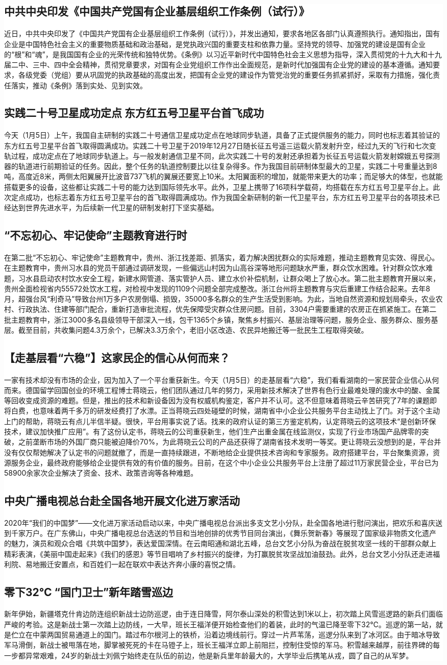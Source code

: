 
## 中共中央印发《中国共产党国有企业基层组织工作条例（试行）》


近日，中共中央印发了《中国共产党国有企业基层组织工作条例（试行）》，并发出通知，要求各地区各部门认真遵照执行。通知指出，国有企业是中国特色社会主义的重要物质基础和政治基础，是党执政兴国的重要支柱和依靠力量。坚持党的领导、加强党的建设是国有企业的“根”和“魂”，是我国国有企业的光荣传统和独特优势。《条例》以习近平新时代中国特色社会主义思想为指导，深入贯彻党的十九大和十九届二中、三中、四中全会精神，贯彻党章要求，对国有企业党组织工作作出全面规范，是新时代加强国有企业党的建设的基本遵循。通知要求，各级党委（党组）要从巩固党的执政基础的高度出发，把国有企业党的建设作为管党治党的重要任务抓紧抓好，采取有力措施，强化责任落实，推动《条例》落到实处、见到实效。


## 实践二十号卫星成功定点 东方红五号卫星平台首飞成功


今天（1月5日）上午，我国自主研制的实践二十号通信卫星成功定点在地球同步轨道，具备了正式提供服务的能力，同时也标志着其验证的东方红五号卫星平台首飞取得圆满成功。实践二十号卫星于2019年12月27日随长征五号遥三运载火箭发射升空，经过九天的飞行和七次变轨过程，成功定点在了地球同步轨道上。与一般发射通信卫星不同，此次实践二十号的发射还承担着为长征五号运载火箭发射嫦娥五号探测器的轨道进行前期验证的任务。因此，整个任务的轨道控制要比以往复杂得多。作为我国目前研制体型最大的卫星，实践二十号重量达到8吨，高度近8米，两侧太阳翼展开比波音737飞机的翼展还要宽上10米。太阳翼面积的增加，就能带来更大的功率；而足够大的体型，也就能搭载更多的设备，这些都让实践二十号的能力达到国际领先水平。此外，卫星上携带了16项科学载荷，均搭载在东方红五号卫星平台上。此次定点成功，也标志着东方红五号卫星平台的首飞取得圆满成功。作为我国全新研制的新一代卫星平台，东方红五号卫星平台的各项技术已经达到世界先进水平，为后续新一代卫星的研制发射打下坚实基础。


## “不忘初心、牢记使命”主题教育进行时


在第二批“不忘初心、牢记使命”主题教育中，贵州、浙江找差距、抓落实，着力解决困扰群众的实际难题，推动主题教育见实效、得民心。在主题教育中，贵州习水县的党员干部通过调研发现，一些偏远山村因为山高谷深等地形问题缺水严重，群众饮水困难。针对群众饮水难题，习水县启动农村饮水安全工程，新建水网管道、落实管护人员、建立水价补偿机制，让群众喝上了放心水。第二批主题教育开展以来，贵州全面检视省内55572处饮水工程，对检视中发现的1109个问题全部完成整改。浙江台州将主题教育与灾后重建工作结合起来。去年8月，超强台风“利奇马”导致台州1万多户农房倒塌、损毁，35000多名群众的生产生活受到影响。为此，当地自然资源和规划局牵头，农业农村、行政执法、住建等部门配合，重新打造审批流程，优先保障受灾群众住房问题。目前，3304户需要重建的农房正在抓紧施工。在第二批主题教育中，浙江3000多名县级领导干部深入一线，包干1365个乡镇，聚焦乡村振兴、基层治理等问题，服务企业、服务群众、服务基层。截至目前，共收集问题4.3万余个，已解决3.3万余个，老旧小区改造、农民异地搬迁等一批民生工程取得突破。


## 【走基层看“六稳”】这家民企的信心从何而来？


一家有技术却没有市场的企业，因为加入了一个平台重获新生。今天（1月5日）的走基层看“六稳”，我们看看湖南的一家民营企业信心从何而来。德国留学回国创业的环境工程博士蒋晓云，他们团队通过几年的努力，采用新技术解决了世界有色行业最难处理的废水中的酸、金属等回收变成资源的难题。但是，推出的技术和新设备因为没有权威机构鉴定，客户并不认可。这不但意味着蒋晓云辛苦研究了7年的课题即将白费，也意味着两千多万的研发经费打了水漂。正当蒋晓云四处碰壁的时候，湖南省中小企业公共服务平台主动找上了门。对于这个主动上门的帮助，蒋晓云有点儿半信半疑。很快，平台用事实说了话。找来的政府认证的第三方鉴定机构，认定蒋晓云的这项技术“是创新环保技术，建议加快推广应用”。有了这份认定书，蒋晓云的公司重获新生，他们生产出重金属在线监测仪，实现了行业市场国产品牌零的突破，之前垄断市场的外国厂商只能被迫降价70%，为此蒋晓云公司的产品还获得了湖南省技术发明一等奖。更让蒋晓云没想到的是，平台并没有仅仅帮她解决了认定书的问题就撤了，而是一直持续跟进，不断地给企业提供技术咨询和专家服务。政府搭建平台，平台聚集资源，资源服务企业，最终政府能够给企业提供有效的有价值的服务。目前，在这个中小企业公共服务平台上注册了超过11万家民营企业，平台已为58900余家次企业解决了资金、技术、政策咨询等各种难题。


## 中央广播电视总台赴全国各地开展文化进万家活动


2020年“我们的中国梦”——文化进万家活动启动以来，中央广播电视总台派出多支文艺小分队，赴全国各地进行慰问演出，把欢乐和喜庆送到千家万户。在广东佛山，中央广播电视总台选送的节目和当地创排的优秀节目同台演出，《舞乐贺新春》等展现了国家级非物质文化遗产的魅力，演员和观众合唱《共筑中国梦》，表达爱国深情。在云南昭通和湖北五峰，总台文艺小分队为奋战在脱贫攻坚一线的干部群众献上精彩表演，《美丽中国走起来》《我们的感恩》等节目唱响了乡村振兴的旋律，为打赢脱贫攻坚战加油鼓劲。此外，总台文艺小分队还走进福利院、易地搬迁安置点，和百姓们一起在联欢中表达齐奔小康的喜悦之情。


## 零下32℃ “国门卫士”新年踏雪巡边


新年伊始，新疆塔克什肯边防连组织新战士边防巡逻，由于连日降雪，阿尔泰山深处的积雪达到1米以上，初次踏上风雪巡逻路的新兵们面临严峻的考验。这是新战士第一次踏上边防线，一大早，班长王福洋便开始检查他们的着装，此时的气温已降至零下32℃。巡逻的第一站，就是伫立在中蒙两国贸易通道上的国门。踏过布尔根河上的铁桥，沿着边境线前行。穿过一片芦苇荡，巡逻分队来到了冰河区。由于暗冰导致军马滑倒，新战士被甩落在地，脚掌被死死的卡在马镫子上，班长王福洋立即上前阻拦，控制住受惊的军马。积雪越来越厚，前往界碑的每一步都异常艰难，24岁的新战士刘佩宁始终走在队伍的前边，他是新兵里年龄最大的，大学毕业后携笔从戎，圆了自己的从军梦。
